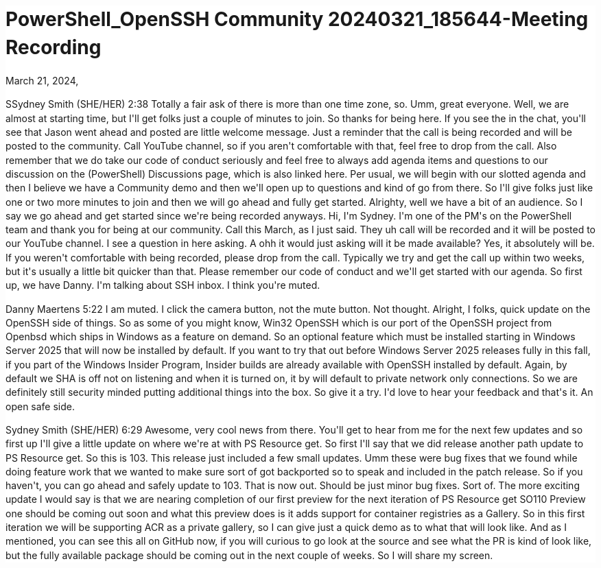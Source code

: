 # PowerShell_OpenSSH Community 20240321_185644-Meeting Recording

March 21, 2024,

SSydney Smith (SHE/HER) 2:38 Totally a fair ask of there is more than one time zone, so. Umm, great
everyone. Well, we are almost at starting time, but I'll get folks just a couple of minutes to join.
So thanks for being here. If you see the in the chat, you'll see that Jason went ahead and posted
are little welcome message. Just a reminder that the call is being recorded and will be posted to
the community. Call YouTube channel, so if you aren't comfortable with that, feel free to drop from
the call. Also remember that we do take our code of conduct seriously and feel free to always add
agenda items and questions to our discussion on the (PowerShell) Discussions page, which is also
linked here. Per usual, we will begin with our slotted agenda and then I believe we have a Community
demo and then we'll open up to questions and kind of go from there. So I'll give folks just like one
or two more minutes to join and then we will go ahead and fully get started. Alrighty, well we have
a bit of an audience. So I say we go ahead and get started since we're being recorded anyways. Hi,
I'm Sydney. I'm one of the PM's on the PowerShell team and thank you for being at our community.
Call this March, as I just said. They uh call will be recorded and it will be posted to our YouTube
channel. I see a question in here asking. A ohh it would just asking will it be made available? Yes,
it absolutely will be. If you weren't comfortable with being recorded, please drop from the call.
Typically we try and get the call up within two weeks, but it's usually a little bit quicker than
that. Please remember our code of conduct and we'll get started with our agenda. So first up, we
have Danny. I'm talking about SSH inbox. I think you're muted.

Danny Maertens 5:22 I am muted. I click the camera button, not the mute button. Not thought.
Alright, I folks, quick update on the OpenSSH side of things. So as some of you might know, Win32
OpenSSH which is our port of the OpenSSH project from Openbsd which ships in Windows as a feature on
demand. So an optional feature which must be installed starting in Windows Server 2025 that will now
be installed by default. If you want to try that out before Windows Server 2025 releases fully in
this fall, if you part of the Windows Insider Program, Insider builds are already available with
OpenSSH installed by default. Again, by default we SHA is off not on listening and when it is turned
on, it by will default to private network only connections. So we are definitely still security
minded putting additional things into the box. So give it a try. I'd love to hear your feedback and
that's it. An open safe side.

Sydney Smith (SHE/HER)   6:29
Awesome, very cool news from there.
You'll get to hear from me for the next few updates and so first up I'll give a little update on where we're at with PS Resource get.
So first I'll say that we did release another path update to PS Resource get.
So this is 103.
This release just included a few small updates.
Umm these were bug fixes that we found while doing feature work that we wanted to make sure sort of got backported so to speak and included in the patch release.
So if you haven't, you can go ahead and safely update to 103.
That is now out.
Should be just minor bug fixes.
Sort of.
The more exciting update I would say is that we are nearing completion of our first preview for the next iteration of PS Resource get SO110 Preview one should be coming out soon and what this preview does is it adds support for container registries as a Gallery.
So in this first iteration we will be supporting ACR as a private gallery, so I can give just a quick demo as to what that will look like.
And as I mentioned, you can see this all on GitHub now, if you will curious to go look at the source and see what the PR is kind of look like, but the fully available package should be coming out in the next couple of weeks.
So I will share my screen.